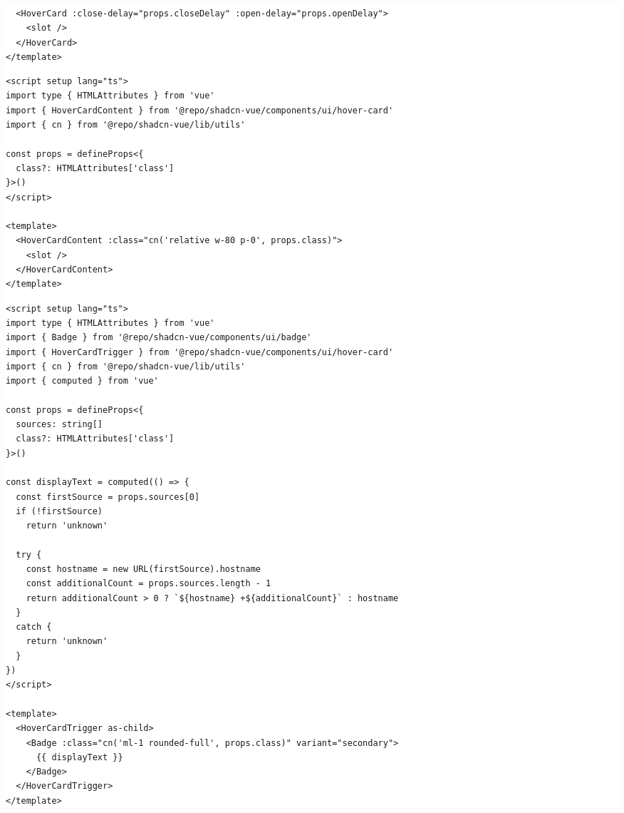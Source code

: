 ```vue [InlineCitationCard.vue]
  <HoverCard :close-delay="props.closeDelay" :open-delay="props.openDelay">
    <slot />
  </HoverCard>
</template>
```

```vue [InlineCitationCardBody.vue]
<script setup lang="ts">
import type { HTMLAttributes } from 'vue'
import { HoverCardContent } from '@repo/shadcn-vue/components/ui/hover-card'
import { cn } from '@repo/shadcn-vue/lib/utils'

const props = defineProps<{
  class?: HTMLAttributes['class']
}>()
</script>

<template>
  <HoverCardContent :class="cn('relative w-80 p-0', props.class)">
    <slot />
  </HoverCardContent>
</template>
```

```vue [InlineCitationCardTrigger.vue]
<script setup lang="ts">
import type { HTMLAttributes } from 'vue'
import { Badge } from '@repo/shadcn-vue/components/ui/badge'
import { HoverCardTrigger } from '@repo/shadcn-vue/components/ui/hover-card'
import { cn } from '@repo/shadcn-vue/lib/utils'
import { computed } from 'vue'

const props = defineProps<{
  sources: string[]
  class?: HTMLAttributes['class']
}>()

const displayText = computed(() => {
  const firstSource = props.sources[0]
  if (!firstSource)
    return 'unknown'

  try {
    const hostname = new URL(firstSource).hostname
    const additionalCount = props.sources.length - 1
    return additionalCount > 0 ? `${hostname} +${additionalCount}` : hostname
  }
  catch {
    return 'unknown'
  }
})
</script>

<template>
  <HoverCardTrigger as-child>
    <Badge :class="cn('ml-1 rounded-full', props.class)" variant="secondary">
      {{ displayText }}
    </Badge>
  </HoverCardTrigger>
</template>
```
